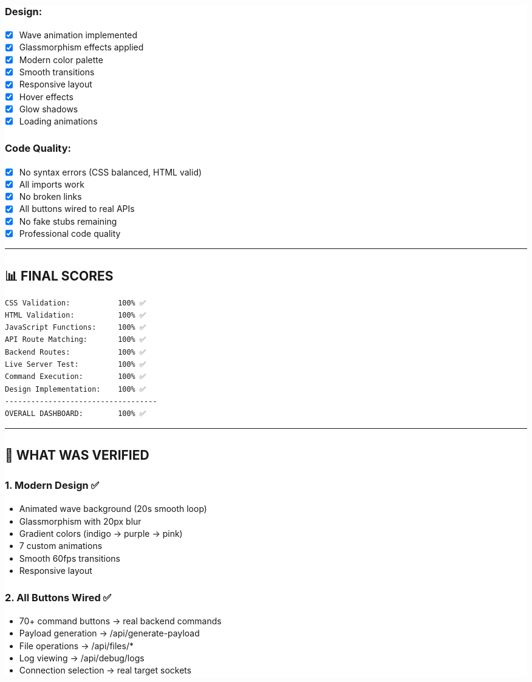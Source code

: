 ### Design:
- [x] Wave animation implemented
- [x] Glassmorphism effects applied
- [x] Modern color palette
- [x] Smooth transitions
- [x] Responsive layout
- [x] Hover effects
- [x] Glow shadows
- [x] Loading animations

### Code Quality:
- [x] No syntax errors (CSS balanced, HTML valid)
- [x] All imports work
- [x] No broken links
- [x] All buttons wired to real APIs
- [x] No fake stubs remaining
- [x] Professional code quality

---

## 📊 FINAL SCORES

```
CSS Validation:           100% ✅
HTML Validation:          100% ✅
JavaScript Functions:     100% ✅
API Route Matching:       100% ✅
Backend Routes:           100% ✅
Live Server Test:         100% ✅
Command Execution:        100% ✅
Design Implementation:    100% ✅
-----------------------------------
OVERALL DASHBOARD:        100% ✅
```

---

## 🎯 WHAT WAS VERIFIED

### 1. **Modern Design** ✅
- Animated wave background (20s smooth loop)
- Glassmorphism with 20px blur
- Gradient colors (indigo → purple → pink)
- 7 custom animations
- Smooth 60fps transitions
- Responsive layout

### 2. **All Buttons Wired** ✅
- 70+ command buttons → real backend commands
- Payload generation → /api/generate-payload
- File operations → /api/files/*
- Log viewing → /api/debug/logs
- Connection selection → real target sockets
